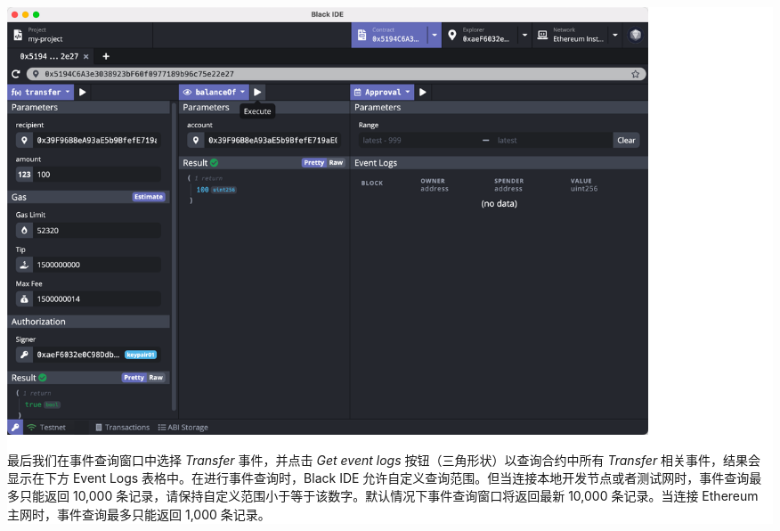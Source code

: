   <img src="./screenshots/balanceof01.png" width="720px">
</p>

最后我们在事件查询窗口中选择 _Transfer_ 事件，并点击 _Get event logs_ 按钮（三角形状）以查询合约中所有 _Transfer_ 相关事件，结果会显示在下方 Event Logs 表格中。在进行事件查询时，Black IDE 允许自定义查询范围。但当连接本地开发节点或者测试网时，事件查询最多只能返回 10,000 条记录，请保持自定义范围小于等于该数字。默认情况下事件查询窗口将返回最新 10,000 条记录。当连接 Ethereum 主网时，事件查询最多只能返回 1,000 条记录。

<p align="center">
